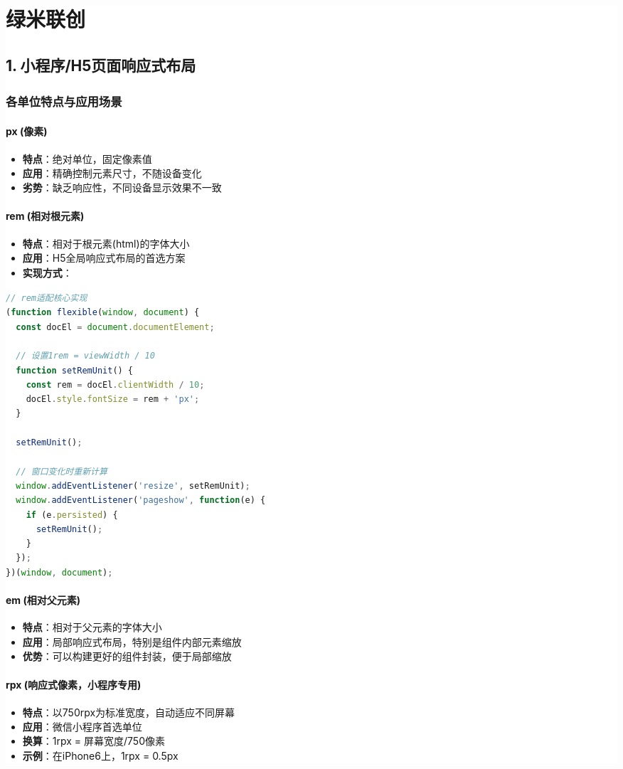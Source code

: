 # 绿米联创

## 1. 小程序/H5页面响应式布局

### 各单位特点与应用场景

#### px (像素)
- **特点**：绝对单位，固定像素值
- **应用**：精确控制元素尺寸，不随设备变化
- **劣势**：缺乏响应性，不同设备显示效果不一致

#### rem (相对根元素)
- **特点**：相对于根元素(html)的字体大小
- **应用**：H5全局响应式布局的首选方案
- **实现方式**：

```javascript
// rem适配核心实现
(function flexible(window, document) {
  const docEl = document.documentElement;
  
  // 设置1rem = viewWidth / 10
  function setRemUnit() {
    const rem = docEl.clientWidth / 10;
    docEl.style.fontSize = rem + 'px';
  }
  
  setRemUnit();
  
  // 窗口变化时重新计算
  window.addEventListener('resize', setRemUnit);
  window.addEventListener('pageshow', function(e) {
    if (e.persisted) {
      setRemUnit();
    }
  });
})(window, document);
```

#### em (相对父元素)
- **特点**：相对于父元素的字体大小
- **应用**：局部响应式布局，特别是组件内部元素缩放
- **优势**：可以构建更好的组件封装，便于局部缩放

#### rpx (响应式像素，小程序专用)
- **特点**：以750rpx为标准宽度，自动适应不同屏幕
- **应用**：微信小程序首选单位
- **换算**：1rpx = 屏幕宽度/750像素
- **示例**：在iPhone6上，1rpx = 0.5px
